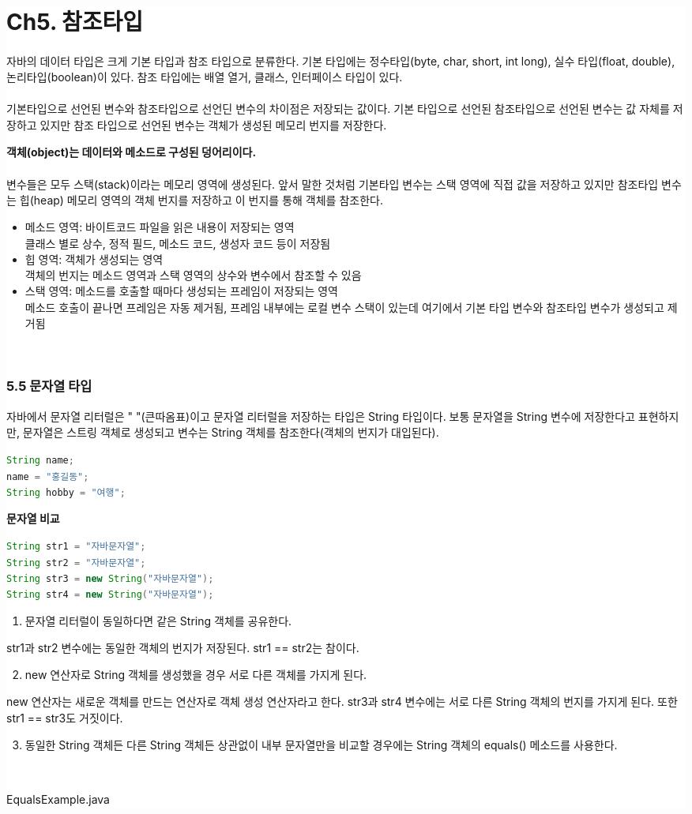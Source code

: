 <h1>Ch5. 참조타입</h1>

자바의 데이터 타입은 크게 기본 타입과 참조 타입으로 분류한다.
기본 타입에는 정수타입(byte, char, short, int long), 실수 타입(float, double), 논리타입(boolean)이 있다.
참조 타입에는 배열 열거, 클래스, 인터페이스 타입이 있다.
<br><br>
기본타입으로 선언된 변수와 참조타입으로 선언딘 변수의 차이점은 저장되는 값이다.
기본 타입으로 선언된 참조타입으로 선언된 변수는 값 자체를 저장하고 있지만 참조 타입으로 선언된 변수는 객체가 생성된 메모리 번지를 저장한다.

**객체(object)는 데이터와 메소드로 구성된 덩어리이다.**
<br><br>
변수들은 모두 스택(stack)이라는 메모리 영역에 생성된다.
앞서 말한 것처럼 기본타입 변수는 스택 영역에 직접 값을 저장하고 있지만 참조타입 변수는 힙(heap) 메모리 영역의 객체 번지를 저장하고 이 번지를 통해 객체를 참조한다.
<br>

* 메소드 영역: 바이트코드 파일을 읽은 내용이 저장되는 영역
    <br>클래스 별로 상수, 정적 필드, 메소드 코드, 생성자 코드 등이 저장됨
* 힙 영역: 객체가 생성되는 영역
    <br>객체의 번지는 메소드 영역과 스택 영역의 상수와 변수에서 참조할 수 있음
* 스택 영역: 메소드를 호출할 때마다 생성되는 프레임이 저장되는 영역
    <br>메소드 호출이 끝나면 프레임은 자동 제거됨, 프레임 내부에는 로컬 변수 스택이 있는데 여기에서 기본 타입 변수와 참조타입 변수가 생성되고 제거됨

<br>

<h3>5.5 문자열 타입</h3>

자바에서 문자열 리터럴은 " "(큰따옴표)이고 문자열 리터럴을 저장하는 타입은 String 타입이다.
보통 문자열을 String 변수에 저장한다고 표현하지만, 문자열은 스트링 객체로 생성되고 변수는 String 객체를 참조한다(객체의 번지가 대입된다).

```java
String name;
name = "홍길동";
String hobby = "여행";
```

**문자열 비교**

```java
String str1 = "자바문자열";
String str2 = "자바문자열";
String str3 = new String("자바문자열");
String str4 = new String("자바문자열");
```

1. 문자열 리터럴이 동일하다면 같은 String 객체를 공유한다.

str1과 str2 변수에는 동일한 객체의 번지가 저장된다.
str1 == str2는 참이다.

2. new 연산자로 String 객체를 생성했을 경우 서로 다른 객체를 가지게 된다.

new 연산자는 새로운 객체를 만드는 연산자로 객체 생성 연산자라고 한다.
str3과 str4 변수에는 서로 다른 String 객체의 번지를 가지게 된다.
또한 str1 == str3도 거짓이다.

3. 동일한 String 객체든 다른 String 객체든 상관없이 내부 문자열만을 비교할 경우에는 String 객체의 equals() 메소드를 사용한다.
<br>

EqualsExample.java
